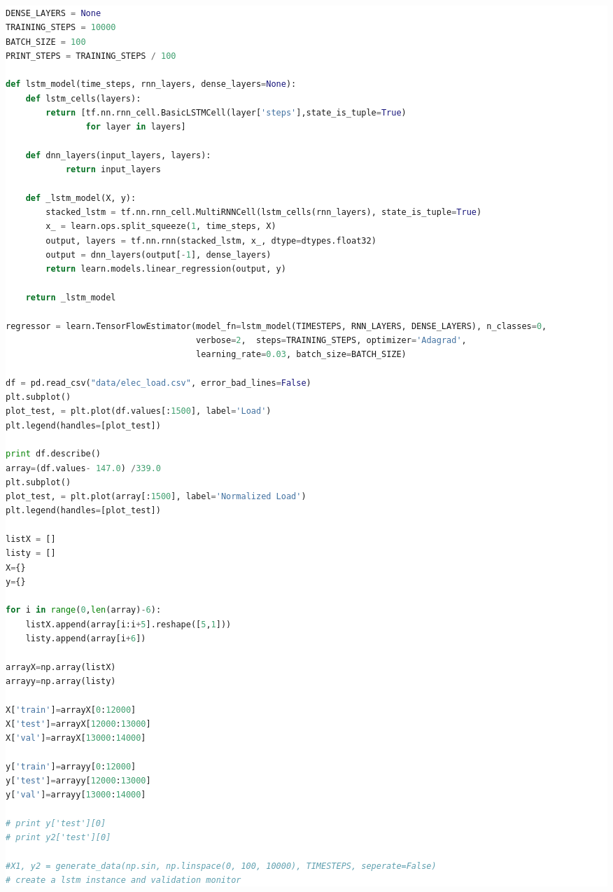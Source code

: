 ```py
DENSE_LAYERS = None 
TRAINING_STEPS = 10000 
BATCH_SIZE = 100 
PRINT_STEPS = TRAINING_STEPS / 100 

def lstm_model(time_steps, rnn_layers, dense_layers=None): 
    def lstm_cells(layers): 
        return [tf.nn.rnn_cell.BasicLSTMCell(layer['steps'],state_is_tuple=True) 
                for layer in layers] 

    def dnn_layers(input_layers, layers): 
            return input_layers 

    def _lstm_model(X, y): 
        stacked_lstm = tf.nn.rnn_cell.MultiRNNCell(lstm_cells(rnn_layers), state_is_tuple=True) 
        x_ = learn.ops.split_squeeze(1, time_steps, X) 
        output, layers = tf.nn.rnn(stacked_lstm, x_, dtype=dtypes.float32) 
        output = dnn_layers(output[-1], dense_layers) 
        return learn.models.linear_regression(output, y) 

    return _lstm_model 

regressor = learn.TensorFlowEstimator(model_fn=lstm_model(TIMESTEPS, RNN_LAYERS, DENSE_LAYERS), n_classes=0, 
                                      verbose=2,  steps=TRAINING_STEPS, optimizer='Adagrad', 
                                      learning_rate=0.03, batch_size=BATCH_SIZE) 

df = pd.read_csv("data/elec_load.csv", error_bad_lines=False) 
plt.subplot() 
plot_test, = plt.plot(df.values[:1500], label='Load') 
plt.legend(handles=[plot_test]) 

print df.describe() 
array=(df.values- 147.0) /339.0 
plt.subplot() 
plot_test, = plt.plot(array[:1500], label='Normalized Load') 
plt.legend(handles=[plot_test]) 

listX = [] 
listy = [] 
X={} 
y={} 

for i in range(0,len(array)-6): 
    listX.append(array[i:i+5].reshape([5,1])) 
    listy.append(array[i+6]) 

arrayX=np.array(listX) 
arrayy=np.array(listy) 

X['train']=arrayX[0:12000] 
X['test']=arrayX[12000:13000] 
X['val']=arrayX[13000:14000] 

y['train']=arrayy[0:12000] 
y['test']=arrayy[12000:13000] 
y['val']=arrayy[13000:14000] 

# print y['test'][0] 
# print y2['test'][0] 

#X1, y2 = generate_data(np.sin, np.linspace(0, 100, 10000), TIMESTEPS, seperate=False) 
# create a lstm instance and validation monitor 
```